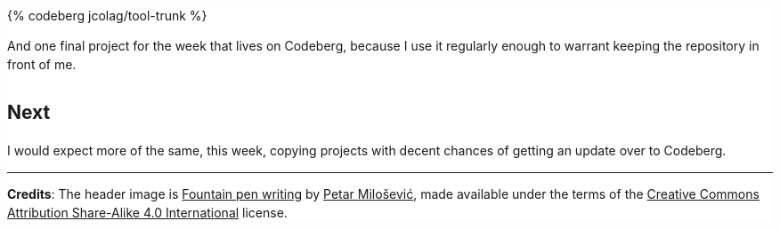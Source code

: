 {% codeberg jcolag/tool-trunk %}

And one final project for the week that lives on Codeberg, because I use it regularly enough to warrant keeping the repository in front of me.

## Next

I would expect more of the same, this week, copying projects with decent chances of getting an update over to Codeberg.

* * *

**Credits**:  The header image is [Fountain pen writing](https://commons.wikimedia.org/w/index.php?curid=55607334) by [Petar Milošević](https://commons.wikimedia.org/wiki/User:PetarM), made available under the terms of the [Creative Commons Attribution Share-Alike 4.0 International](https://creativecommons.org/licenses/by-sa/4.0/deed.en) license.
